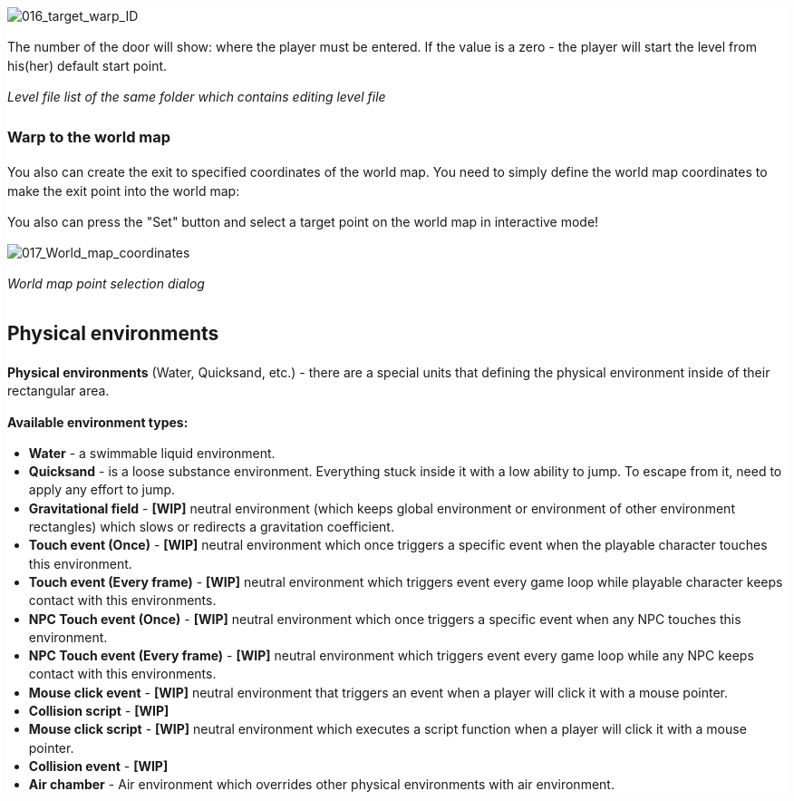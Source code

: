 ![016_target_warp_ID](screenshots/LevelEditing/Warps/016_target_warp_ID.png)

The number of the door will show: where the player must be entered. If the value is a zero - the player will start the level from his(her) default start point.

_Level file list of the same folder which contains editing level file_

<ImageZoom
alt="015_warp_to_another_level"
url="screenshots/LevelEditing/Warps/015_warp_to_another_level.png"
width="200px"
:border="true"
/>


### Warp to the world map

You also can create the exit to specified coordinates of the world map. You need to simply define the world map coordinates to make the exit point into the world map:

You also can press the "Set" button and select a target point on the world map in interactive mode!

![017_World_map_coordinates](screenshots/LevelEditing/Warps/017_World_map_coordinates.png)

_World map point selection dialog_

<ImageZoom
alt="GotoWorldMap"
url="screenshots/WorldEditing/GotoWorldMap.png"
width="200px"
:border="true"
/>


## Physical environments
**Physical environments** (Water, Quicksand, etc.) - there are a special
units that defining the physical environment inside of their rectangular area.

**Available environment types:**
* **Water** - a swimmable liquid environment.
* **Quicksand** - is a loose substance environment. Everything stuck inside it with a low ability to jump. To escape from it, need to apply any effort to jump.
* **Gravitational field** - **\[WIP\]** neutral environment (which keeps global environment or environment of other environment rectangles) which slows or redirects a gravitation coefficient.
* **Touch event (Once)** - **\[WIP\]** neutral environment which once triggers a specific event when the playable character touches this environment.
* **Touch event (Every frame)** - **\[WIP\]** neutral environment which triggers event every game loop while playable character keeps contact with this environments.
* **NPC Touch event (Once)** - **\[WIP\]** neutral environment which once triggers a specific event when any NPC touches this environment.
* **NPC Touch event (Every frame)** - **\[WIP\]** neutral environment which triggers event every game loop while any NPC keeps contact with this environments.
* **Mouse click event** - **\[WIP\]** neutral environment that triggers an event when a player will click it with a mouse pointer.
* **Collision script** - **\[WIP\]**
* **Mouse click script** - **\[WIP\]** neutral environment which executes a script function when a player will click it with a mouse pointer.
* **Collision event** - **\[WIP\]**
* **Air chamber** - Air environment which overrides other physical environments with air environment.

